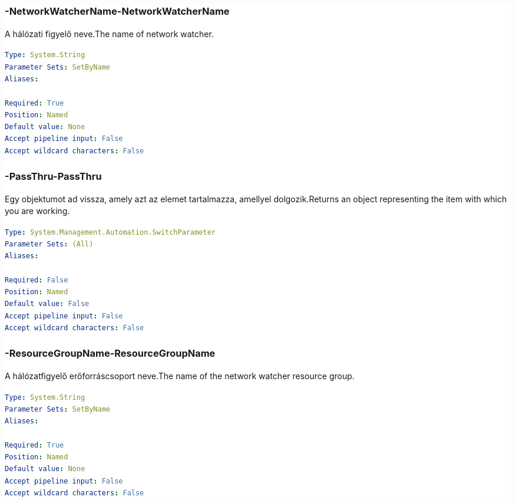 ### <span data-ttu-id="7c57c-128">-NetworkWatcherName</span><span class="sxs-lookup"><span data-stu-id="7c57c-128">-NetworkWatcherName</span></span>
<span data-ttu-id="7c57c-129">A hálózati figyelő neve.</span><span class="sxs-lookup"><span data-stu-id="7c57c-129">The name of network watcher.</span></span>

```yaml
Type: System.String
Parameter Sets: SetByName
Aliases:

Required: True
Position: Named
Default value: None
Accept pipeline input: False
Accept wildcard characters: False
```

### <span data-ttu-id="7c57c-130">-PassThru</span><span class="sxs-lookup"><span data-stu-id="7c57c-130">-PassThru</span></span>
<span data-ttu-id="7c57c-131">Egy objektumot ad vissza, amely azt az elemet tartalmazza, amellyel dolgozik.</span><span class="sxs-lookup"><span data-stu-id="7c57c-131">Returns an object representing the item with which you are working.</span></span>

```yaml
Type: System.Management.Automation.SwitchParameter
Parameter Sets: (All)
Aliases:

Required: False
Position: Named
Default value: False
Accept pipeline input: False
Accept wildcard characters: False
```

### <span data-ttu-id="7c57c-132">-ResourceGroupName</span><span class="sxs-lookup"><span data-stu-id="7c57c-132">-ResourceGroupName</span></span>
<span data-ttu-id="7c57c-133">A hálózatfigyelő erőforráscsoport neve.</span><span class="sxs-lookup"><span data-stu-id="7c57c-133">The name of the network watcher resource group.</span></span>

```yaml
Type: System.String
Parameter Sets: SetByName
Aliases:

Required: True
Position: Named
Default value: None
Accept pipeline input: False
Accept wildcard characters: False
```
